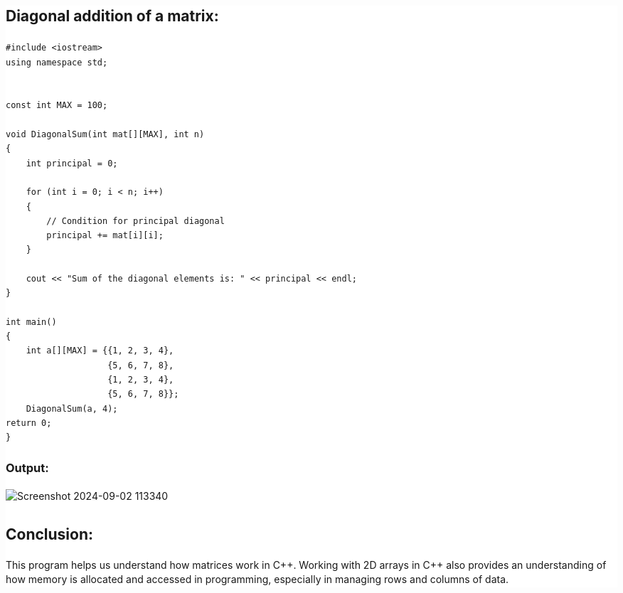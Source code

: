 ## Diagonal addition of a matrix:
```
#include <iostream>
using namespace std;


const int MAX = 100;

void DiagonalSum(int mat[][MAX], int n) 
{ 
    int principal = 0;
    
    for (int i = 0; i < n; i++)  
    { 
        // Condition for principal diagonal 
        principal += mat[i][i]; 
    } 
  
    cout << "Sum of the diagonal elements is: " << principal << endl; 
} 

int main() 
{ 
    int a[][MAX] = {{1, 2, 3, 4},  
                    {5, 6, 7, 8},  
                    {1, 2, 3, 4},  
                    {5, 6, 7, 8}}; 
    DiagonalSum(a, 4); 
return 0;
}
```
### Output:
![Screenshot 2024-09-02 113340](https://github.com/user-attachments/assets/de07fdbe-e3c0-4ba5-b85d-ae860cd35b84)


## Conclusion:
This program helps us understand how matrices work in C++. Working with 2D arrays in C++ also provides an understanding of how memory is allocated and accessed in programming, especially in managing rows and columns of data.
